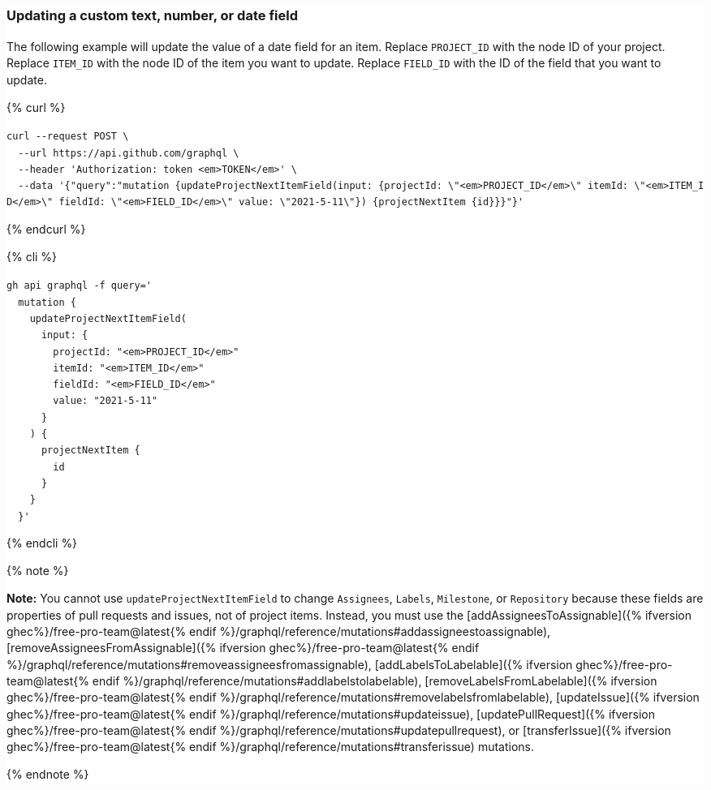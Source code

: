 ### Updating a custom text, number, or date field

The following example will update the value of a date field for an item. Replace `PROJECT_ID` with the node ID of your project. Replace `ITEM_ID` with the node ID of the item you want to update. Replace `FIELD_ID` with the ID of the field that you want to update.

{% curl %}
```shell
curl --request POST \
  --url https://api.github.com/graphql \
  --header 'Authorization: token <em>TOKEN</em>' \
  --data '{"query":"mutation {updateProjectNextItemField(input: {projectId: \"<em>PROJECT_ID</em>\" itemId: \"<em>ITEM_ID</em>\" fieldId: \"<em>FIELD_ID</em>\" value: \"2021-5-11\"}) {projectNextItem {id}}}"}'
```
{% endcurl %}

{% cli %}
```shell
gh api graphql -f query='
  mutation {
    updateProjectNextItemField(
      input: {
        projectId: "<em>PROJECT_ID</em>"
        itemId: "<em>ITEM_ID</em>"
        fieldId: "<em>FIELD_ID</em>"
        value: "2021-5-11"
      }
    ) {
      projectNextItem {
        id
      }
    }
  }'
```
{% endcli %}

{% note %}

**Note:** You cannot use `updateProjectNextItemField` to change `Assignees`, `Labels`, `Milestone`, or `Repository` because these fields are properties of pull requests and issues, not of project items. Instead, you must use the [addAssigneesToAssignable]({% ifversion ghec%}/free-pro-team@latest{% endif %}/graphql/reference/mutations#addassigneestoassignable), [removeAssigneesFromAssignable]({% ifversion ghec%}/free-pro-team@latest{% endif %}/graphql/reference/mutations#removeassigneesfromassignable), [addLabelsToLabelable]({% ifversion ghec%}/free-pro-team@latest{% endif %}/graphql/reference/mutations#addlabelstolabelable), [removeLabelsFromLabelable]({% ifversion ghec%}/free-pro-team@latest{% endif %}/graphql/reference/mutations#removelabelsfromlabelable), [updateIssue]({% ifversion ghec%}/free-pro-team@latest{% endif %}/graphql/reference/mutations#updateissue), [updatePullRequest]({% ifversion ghec%}/free-pro-team@latest{% endif %}/graphql/reference/mutations#updatepullrequest), or [transferIssue]({% ifversion ghec%}/free-pro-team@latest{% endif %}/graphql/reference/mutations#transferissue) mutations.

{% endnote %}
